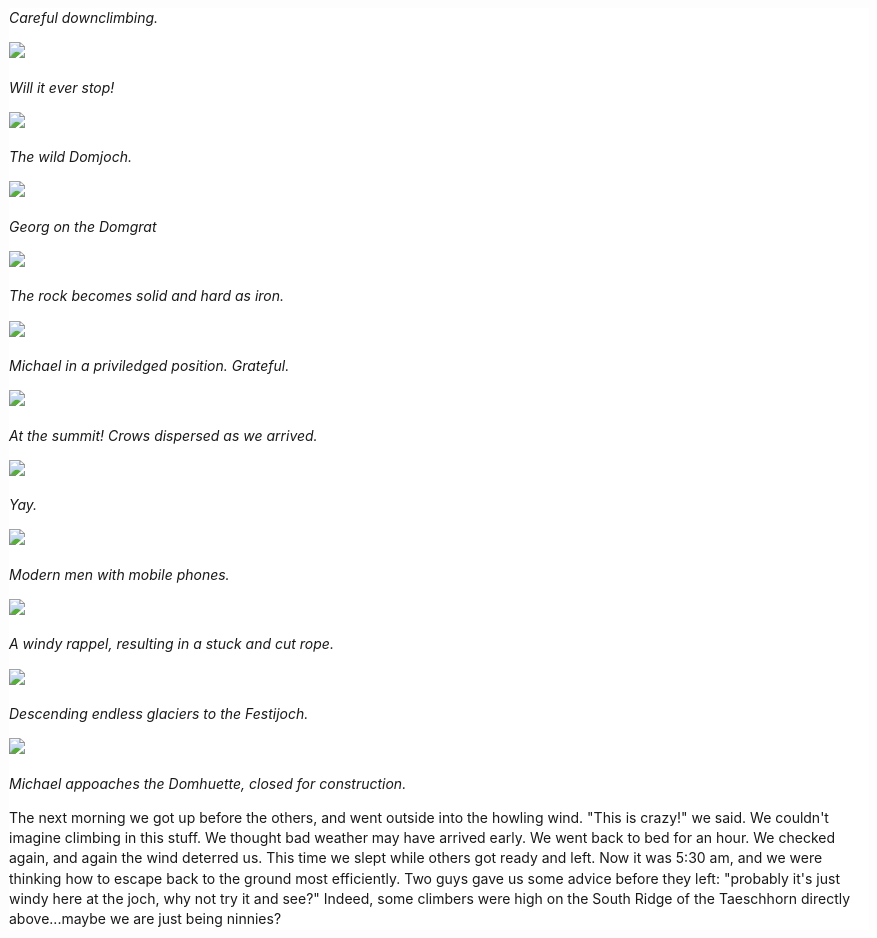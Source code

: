 _Careful downclimbing._

<a href="http://www.flickr.com/photos/ripsawridge/7875947766/"><img src="http://farm9.static.flickr.com/8294/7875947766_5bd1bd3658_b.jpg"></a>

_Will it ever stop!_

<a href="http://www.flickr.com/photos/ripsawridge/7875954422/"><img src="http://farm8.static.flickr.com/7261/7875954422_3cc8bb5990_b.jpg"></a>

_The wild Domjoch._

<a href="http://www.flickr.com/photos/ripsawridge/7875962460/"><img src="http://farm9.static.flickr.com/8305/7875962460_7db0cf6359_b.jpg"></a>

_Georg on the Domgrat_

<a href="http://www.flickr.com/photos/ripsawridge/7875965490/"><img src="http://farm8.static.flickr.com/7119/7875965490_b573924614_b.jpg"></a>

_The rock becomes solid and hard as iron._

<a href="http://www.flickr.com/photos/ripsawridge/7875968292/"><img src="http://farm9.static.flickr.com/8448/7875968292_0307615870_b.jpg"></a>

_Michael in a priviledged position. Grateful._

<a href="http://www.flickr.com/photos/ripsawridge/7875969986/"><img src="http://farm9.static.flickr.com/8294/7875969986_a2e1141b7a_b.jpg"></a>

_At the summit! Crows dispersed as we arrived._

<a href="http://www.flickr.com/photos/ripsawridge/7875971522/"><img src="http://farm8.static.flickr.com/7248/7875971522_8c5d6c43c7_b.jpg"></a>

_Yay._

<a href="http://www.flickr.com/photos/ripsawridge/7875978832/"><img src="http://farm8.static.flickr.com/7122/7875978832_d0aa53da68_b.jpg"></a>

_Modern men with mobile phones._

<a href="http://www.flickr.com/photos/ripsawridge/7875986798/"><img src="http://farm9.static.flickr.com/8424/7875986798_d5962653b4_b.jpg"></a>

_A windy rappel, resulting in a stuck and cut rope._

<a href="http://www.flickr.com/photos/ripsawridge/7875990096/"><img src="http://farm9.static.flickr.com/8434/7875990096_f187fcb0a5_b.jpg"></a>

_Descending endless glaciers to the Festijoch._

<a href="http://www.flickr.com/photos/ripsawridge/13635334504/"><img src="http://farm8.static.flickr.com/7259/13635334504_1c30131e70_b.jpg"></a>

_Michael appoaches the Domhuette, closed for construction._

The next morning we got up before the others, and went outside into the howling
wind. "This is crazy!" we said. We couldn't imagine climbing in this stuff. We
thought bad weather may have arrived early. We went back to bed for an hour. We
checked again, and again the wind deterred us. This time we slept while others
got ready and left. Now it was 5:30 am, and we were thinking how to escape back
to the ground most efficiently. Two guys gave us some advice before they left:
"probably it's just windy here at the joch, why not try it and see?" Indeed,
some climbers were high on the South Ridge of the Taeschhorn directly
above...maybe we are just being ninnies?
